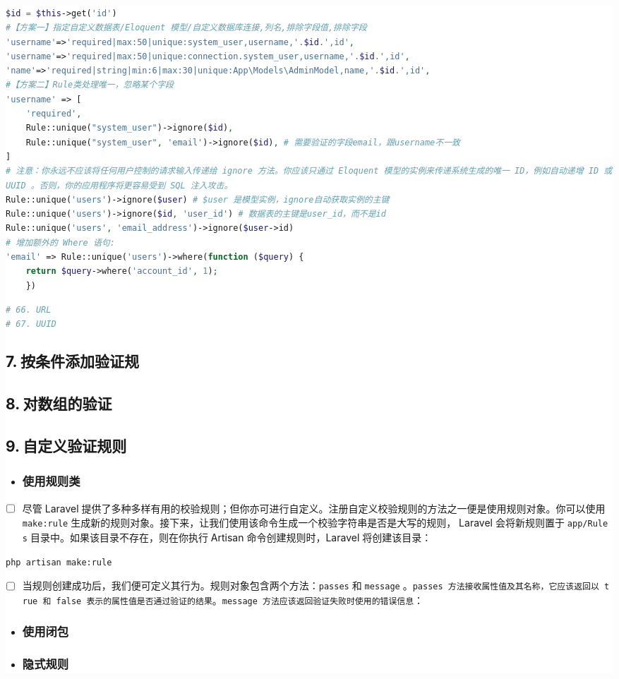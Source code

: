 ```php
$id = $this->get('id')
#【方案一】指定自定义数据表/Eloquent 模型/自定义数据库连接,列名,排除字段值,排除字段
'username'=>'required|max:50|unique:system_user,username,'.$id.',id',
'username'=>'required|max:50|unique:connection.system_user,username,'.$id.',id',
'name'=>'required|string|min:6|max:30|unique:App\Models\AdminModel,name,'.$id.',id',
#【方案二】Rule类处理唯一，忽略某个字段
'username' => [
    'required',
    Rule::unique("system_user")->ignore($id), 
    Rule::unique("system_user", 'email')->ignore($id), # 需要验证的字段email，跟username不一致
]
# 注意：你永远不应该将任何用户控制的请求输入传递给 ignore 方法。你应该只通过 Eloquent 模型的实例来传递系统生成的唯一 ID，例如自动递增 ID 或 UUID 。否则，你的应用程序将更容易受到 SQL 注入攻击。
Rule::unique('users')->ignore($user) # $user 是模型实例，ignore自动获取实例的主键
Rule::unique('users')->ignore($id, 'user_id') # 数据表的主键是user_id，而不是id
Rule::unique('users', 'email_address')->ignore($user->id)
# 增加额外的 Where 语句:
'email' => Rule::unique('users')->where(function ($query) {
    return $query->where('account_id', 1);
    })
```
```php
# 66. URL
# 67. UUID
```

## 7. 按条件添加验证规
## 8. 对数组的验证
## 9. 自定义验证规则
- ### 使用规则类
- [ ] 尽管 Laravel 提供了多种多样有用的校验规则；但你亦可进行自定义。注册自定义校验规则的方法之一便是使用规则对象。你可以使用 `make:rule` 生成新的规则对象。接下来，让我们使用该命令生成一个校验字符串是否是大写的规则， Laravel 会将新规则置于 `app/Rules` 目录中。如果该目录不存在，则在你执行 Artisan 命令创建规则时，Laravel 将创建该目录：
```shell
php artisan make:rule 
```
- [ ] 当规则创建成功后，我们便可定义其行为。规则对象包含两个方法：`passes` 和 `message` 。`passes 方法接收属性值及其名称，它应该返回以 true 和 false 表示的属性值是否通过验证的结果`。`message 方法应该返回验证失败时使用的错误信息`：
```php

```
- ### 使用闭包
- ### 隐式规则